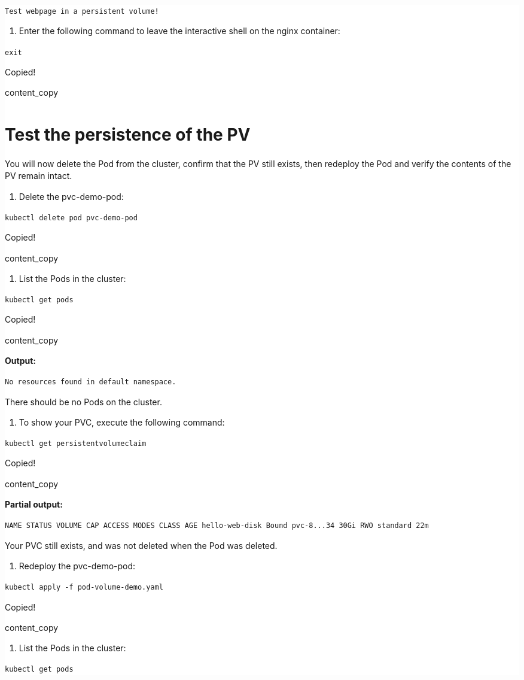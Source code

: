 `Test webpage in a persistent volume!`

1. Enter the following command to leave the interactive shell on the nginx container:

`exit`

Copied!

content_copy

# Test the persistence of the PV

You will now delete the Pod from the cluster, confirm that the PV still exists, then redeploy the Pod and verify the contents of the PV remain intact.

1. Delete the pvc-demo-pod:

`kubectl delete pod pvc-demo-pod`

Copied!

content_copy

1. List the Pods in the cluster:

`kubectl get pods`

Copied!

content_copy

**Output:**

`No resources found in default namespace.`

There should be no Pods on the cluster.

1. To show your PVC, execute the following command:

`kubectl get persistentvolumeclaim`

Copied!

content_copy

**Partial output:**

`NAME STATUS VOLUME CAP ACCESS MODES CLASS AGE hello-web-disk Bound pvc-8...34 30Gi RWO standard 22m`

Your PVC still exists, and was not deleted when the Pod was deleted.

1. Redeploy the pvc-demo-pod:

`kubectl apply -f pod-volume-demo.yaml`

Copied!

content_copy

1. List the Pods in the cluster:

`kubectl get pods`
